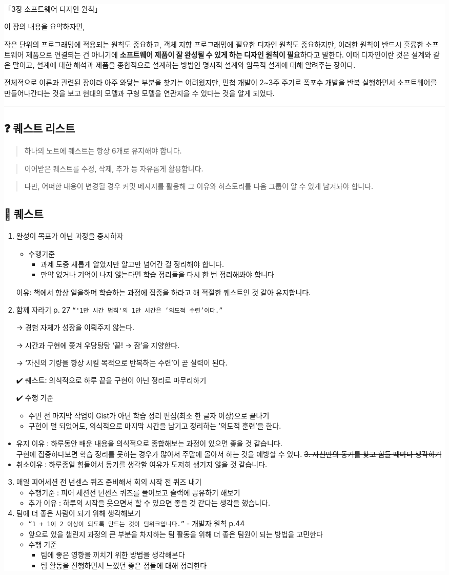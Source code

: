 「3장 소프트웨어 디자인 원칙」

이 장의 내용을 요약하자면,

작은 단위의 프로그래밍에 적용되는 원칙도 중요하고, 객체 지향 프로그래밍에 필요한 디자인 원칙도 중요하지만, 이러한 원칙이 반드시 훌륭한 소프트웨어 제품으로 연결되는 건 아니기에 **소프트웨어 제품이 잘 완성될 수 있게 하는 디자인 원칙이 필요**하다고 말한다. 이때 디자인이란 것은 설계와 같은 말이고, 설계에 대한 해석과 제품을 종합적으로 설계하는 방법인 명시적 설계와 암묵적 설계에 대해 알려주는 장이다.

전체적으로 이론과 관련된 장이라 아주 와닿는 부분을 찾기는 어려웠지만, 민첩 개발이 2~3주 주기로 폭포수 개발을 반복 실행하면서 소프트웨어를 만들어나간다는 것을 보고 현대의 모델과 구형 모델을 연관지을 수 있다는 것을 알게 되었다.

---

## ❓ 퀘스트 리스트

> 하나의 노트에 퀘스트는 항상 6개로 유지해야 합니다.

> 이어받은 퀘스트를 수정, 삭제, 추가 등 자유롭게 활용합니다.

> 다만, 어떠한 내용이 변경될 경우 커밋 메시지를 활용해 그 이유와 히스토리를 다음 그룹이 알 수 있게 남겨놔야 합니다.


## 💫 퀘스트

1. 완성이 목표가 아닌 과정을 중시하자
   - 수행기준
     - 과제 도중 새롭게 알았지만 알고만 넘어간 걸 정리해야 합니다.
     - 만약 없거나 기억이 나지 않는다면 학습 정리들을 다시 한 번 정리해봐야 합니다
    
    이유: 책에서 항상 일을하며 학습하는 과정에 집중을 하라고 해 적절한 퀘스트인 것 같아 유지합니다.
2. 함께 자라기 p. 27 `“'1만 시간 법칙'의 1만 시간은 ‘의도적 수련’이다.”`

   → 경험 자체가 성장을 이뤄주지 않는다.

   → 시간과 구현에 쫓겨 우당탕탕 ‘끝! → 잠’을 지양한다.

   → ‘자신의 기량을 향상 시킬 목적으로 반복하는 수련’이 곧 실력이 된다.

   ✔️ 퀘스트: 의식적으로 하루 끝을 구현이 아닌 정리로 마무리하기

   ✔️ 수행 기준

   - 수면 전 마지막 작업이 Gist가 아닌 학습 정리 편집(최소 한 글자 이상)으로 끝나기
   - 구현이 덜 되었어도, 의식적으로 마지막 시간을 남기고 정리하는 ‘의도적 훈련’을 한다.

  - 유지 이유 : 하루동안 배운 내용을 의식적으로 종합해보는 과정이 있으면 좋을 것 같습니다.<br/>구현에 집중하다보면 학습 정리를 못하는 경우가 많아서 주말에 몰아서 하는 것을 예방할 수 있다.
~~3. 자신만의 동기를 찾고 힘들 때마다 생각하기~~
   - 취소이유 : 하루종일 힘들어서 동기를 생각할 여유가 도저히 생기지 않을 것 같습니다.
3. 매일 피어세션 전 넌센스 퀴즈 준비해서  회의 시작 전 퀴즈 내기
   - 수행기준 : 피어 세션전 넌센스 퀴즈를 풀어보고 슬랙에 공유하기 해보기
   - 추가 이유 : 하루의 시작을 웃으면서 할 수 있으면 좋을 것 같다는 생각을 했습니다. 
4. 팀에 더 좋은 사람이 되기 위해 생각해보기
   - `“1 + 1이 2 이상이 되도록 만드는 것이 팀워크입니다.”` - 개발자 원칙 p.44
   - 앞으로 있을 챌린지 과정의 큰 부분을 차지하는 팀 활동을 위해 더 좋은 팀원이 되는 방법을 고민한다
   - 수행 기준
     - 팀에 좋은 영향을 끼치기 위한 방법을 생각해본다
     - 팀 활동을 진행하면서 느꼈던 좋은 점들에 대해 정리한다
    